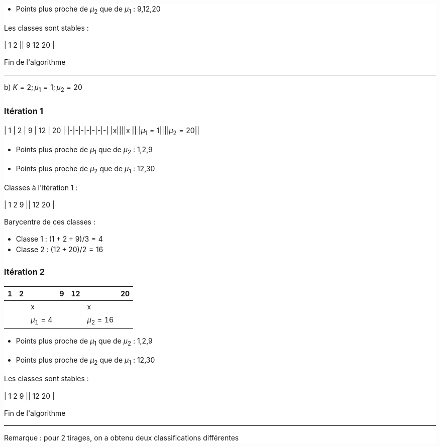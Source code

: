 - Points plus proche de $µ_2$ que de $µ_1$ : 9,12,20

Les classes sont stables : 

| 1  2 || 9  12  20 |

Fin de l'algorithme

---

b) $K=2;μ_1=1;μ_2=20$

### Itération 1

| 1 | 2 | 9 | 12 | 20 |
|-|-|-|-|-|-|-|
|x||||x ||
|$µ_1=1$||||$µ_2=20$||

- Points plus proche de $µ_1$ que de $µ_2$ : 1,2,9

- Points plus proche de $µ_2$ que de $µ_1$ : 12,30

Classes à l'itération 1 : 

| 1  2 9 || 12  20 |

Barycentre de ces classes :
- Classe 1 : $(1+2+9)/3=4$
- Classe 2 : $(12+20)/2=16$

### Itération 2

| 1 | 2 || 9 | 12 || 20 |
|-|-|-|-|-|-|-|
|||x|||x||
|||$µ_1=4$|||$µ_2=16$||

- Points plus proche de $µ_1$ que de $µ_2$ : 1,2,9

- Points plus proche de $µ_2$ que de $µ_1$ : 12,30

Les classes sont stables : 

| 1  2 9 || 12  20 |

Fin de l'algorithme

---

Remarque : pour 2 tirages, on a obtenu deux classifications différentes
